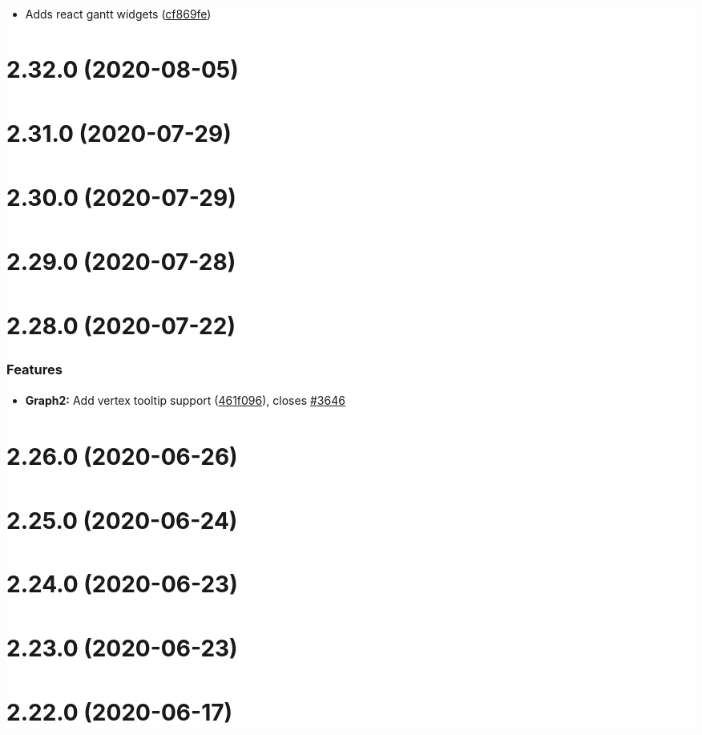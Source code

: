 * Adds react gantt widgets ([cf869fe](https://github.com/hpcc-systems/Visualization/commit/cf869fea1997f54ad4057bd4e939bd39eea071eb))



# 2.32.0 (2020-08-05)



# 2.31.0 (2020-07-29)



# 2.30.0 (2020-07-29)



# 2.29.0 (2020-07-28)



# 2.28.0 (2020-07-22)


### Features

* **Graph2:** Add vertex tooltip support ([461f096](https://github.com/hpcc-systems/Visualization/commit/461f096dff5b33c1b8d430f27b67dd7240f2a544)), closes [#3646](https://github.com/hpcc-systems/Visualization/issues/3646)



# 2.26.0 (2020-06-26)



# 2.25.0 (2020-06-24)



# 2.24.0 (2020-06-23)



# 2.23.0 (2020-06-23)



# 2.22.0 (2020-06-17)
